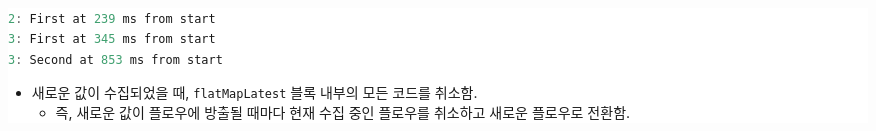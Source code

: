 ```kotlin
2: First at 239 ms from start
3: First at 345 ms from start
3: Second at 853 ms from start
```

- 새로운 값이 수집되었을 때, `flatMapLatest` 블록 내부의 모든 코드를 취소함.
    - 즉, 새로운 값이 플로우에 방출될 때마다 현재 수집 중인 플로우를 취소하고 새로운 플로우로 전환함.
